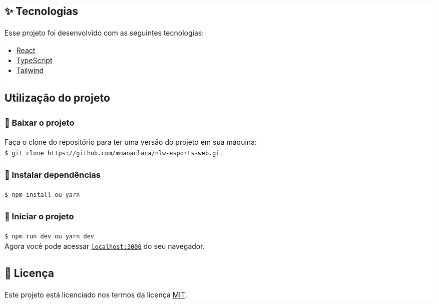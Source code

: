 ## ✨ Tecnologias

Esse projeto foi desenvolvido com as seguintes tecnologias:

- [React](https://reactjs.org)
- [TypeScript](https://www.typescriptlang.org/)
- [Tailwind](https://tailwindcss.com/)

## Utilização do projeto

### 💾 Baixar o projeto
Faça o clone do repositório para ter uma versão do projeto em sua máquina:<br/>
`$ git clone https://github.com/mmanaclara/nlw-esports-web.git`

### 🧰 Instalar dependências
`$ npm install ou yarn`  

### 🚀 Iniciar o projeto
`$ npm run dev ou yarn dev`
<br />
Agora você pode acessar [`localhost:3000`](http://localhost:3000) do seu navegador.

## 📝 Licença
Este projeto está licenciado nos termos da licença [MIT](https://github.com/mmanaclara/nlw-esports-web/blob/main/LICENSE). 
